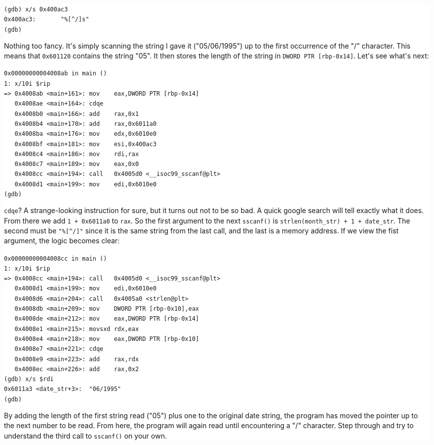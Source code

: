 ```
(gdb) x/s 0x400ac3
0x400ac3:       "%[^/]s"
(gdb)
```

Nothing too fancy. It's simply scanning the string I gave it ("05/06/1995") up
to the first occurrence of the "/" character. This means that `0x601120`
contains the string "05". It then stores the length of the string in `DWORD PTR
[rbp-0x14]`. Let's see what's next:

```
0x00000000004008ab in main ()
1: x/10i $rip
=> 0x4008ab <main+161>: mov    eax,DWORD PTR [rbp-0x14]
   0x4008ae <main+164>: cdqe
   0x4008b0 <main+166>: add    rax,0x1
   0x4008b4 <main+170>: add    rax,0x6011a0
   0x4008ba <main+176>: mov    edx,0x6010e0
   0x4008bf <main+181>: mov    esi,0x400ac3
   0x4008c4 <main+186>: mov    rdi,rax
   0x4008c7 <main+189>: mov    eax,0x0
   0x4008cc <main+194>: call   0x4005d0 <__isoc99_sscanf@plt>
   0x4008d1 <main+199>: mov    edi,0x6010e0
(gdb)
```

`cdqe`? A strange-looking instruction for sure, but it turns out not to be so
bad. A quick google search will tell exactly what it does. From there we add
`1 + 0x6011a0` to `rax`. So the first argument to the next `sscanf()` is
`strlen(month_str) + 1 + date_str`. The second must be `"%[^/]"` since it is the
same string from the last call, and the last is a memory address. If we view
the fist argument, the logic becomes clear:

```
0x00000000004008cc in main ()
1: x/10i $rip
=> 0x4008cc <main+194>: call   0x4005d0 <__isoc99_sscanf@plt>
   0x4008d1 <main+199>: mov    edi,0x6010e0
   0x4008d6 <main+204>: call   0x4005a0 <strlen@plt>
   0x4008db <main+209>: mov    DWORD PTR [rbp-0x10],eax
   0x4008de <main+212>: mov    eax,DWORD PTR [rbp-0x14]
   0x4008e1 <main+215>: movsxd rdx,eax
   0x4008e4 <main+218>: mov    eax,DWORD PTR [rbp-0x10]
   0x4008e7 <main+221>: cdqe
   0x4008e9 <main+223>: add    rax,rdx
   0x4008ec <main+226>: add    rax,0x2
(gdb) x/s $rdi
0x6011a3 <date_str+3>:  "06/1995"
(gdb)
```

By adding the length of the first string read ("05") plus one to the original
date string, the program has moved the pointer up to the next number to be
read. From here, the program will again read until encountering a "/"
character. Step through and try to understand the third call to `sscanf()` on
your own.
